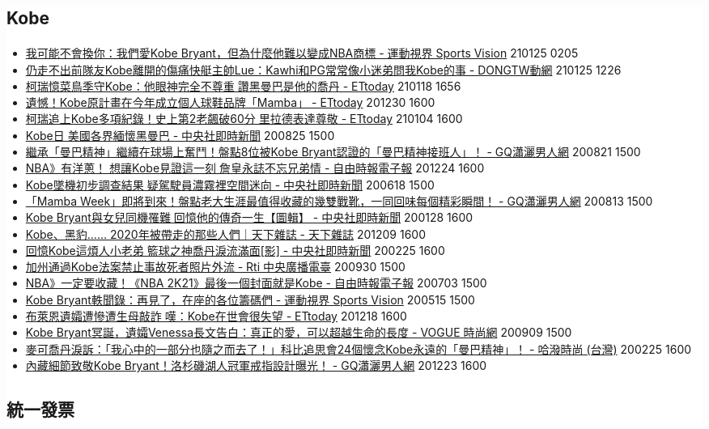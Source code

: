 ## Kobe


- [我可能不會換你：我們愛Kobe Bryant，但為什麼他難以變成NBA商標 - 運動視界 Sports Vision](https://www.sportsv.net/articles/76147 "我可能不會換你：我們愛Kobe Bryant，但為什麼他難以變成NBA商標 - 運動視界 Sports Vision") 210125 0205
- [仍走不出前隊友Kobe離開的傷痛快艇主帥Lue：Kawhi和PG常常像小迷弟問我Kobe的事 - DONGTW動網](https://www.dongtw.com/sports/nba/20210125/1122001.html "仍走不出前隊友Kobe離開的傷痛快艇主帥Lue：Kawhi和PG常常像小迷弟問我Kobe的事 - DONGTW動網") 210125 1226
- [柯瑞憶菜鳥季守Kobe：他眼神完全不尊重 讚黑曼巴是他的喬丹 - ETtoday](https://sports.ettoday.net/news/1901507 "柯瑞憶菜鳥季守Kobe：他眼神完全不尊重 讚黑曼巴是他的喬丹 - ETtoday") 210118 1656
- [遺憾！Kobe原計畫在今年成立個人球鞋品牌「Mamba」 - ETtoday](https://sports.ettoday.net/news/1888155 "遺憾！Kobe原計畫在今年成立個人球鞋品牌「Mamba」 - ETtoday") 201230 1600
- [柯瑞追上Kobe多項紀錄！史上第2老飆破60分 里拉德表達尊敬 - ETtoday](https://sports.ettoday.net/news/1891042 "柯瑞追上Kobe多項紀錄！史上第2老飆破60分 里拉德表達尊敬 - ETtoday") 210104 1600
- [Kobe日 美國各界緬懷黑曼巴 - 中央社即時新聞](https://www.cna.com.tw/news/firstnews/202008250130.aspx "Kobe日 美國各界緬懷黑曼巴 - 中央社即時新聞") 200825 1500
- [繼承「曼巴精神」繼續在球場上奮鬥！盤點8位被Kobe Bryant認證的「曼巴精神接班人」！ - GQ瀟灑男人網](https://www.gq.com.tw/entertainment/article/kobe-bryant-%E6%9B%BC%E5%B7%B4%E7%B2%BE%E7%A5%9E-%E7%B9%BC%E6%89%BF%E4%BA%BA "繼承「曼巴精神」繼續在球場上奮鬥！盤點8位被Kobe Bryant認證的「曼巴精神接班人」！ - GQ瀟灑男人網") 200821 1500
- [NBA》有洋蔥！ 想讓Kobe見證這一刻 詹皇永誌不忘兄弟情 - 自由時報電子報](https://sports.ltn.com.tw/news/breakingnews/3390620 "NBA》有洋蔥！ 想讓Kobe見證這一刻 詹皇永誌不忘兄弟情 - 自由時報電子報") 201224 1600
- [Kobe墜機初步調查結果 疑駕駛員濃霧裡空間迷向 - 中央社即時新聞](https://www.cna.com.tw/news/firstnews/202006180171.aspx "Kobe墜機初步調查結果 疑駕駛員濃霧裡空間迷向 - 中央社即時新聞") 200618 1500
- [「Mamba Week」即將到來！盤點老大生涯最值得收藏的幾雙戰靴，一同回味每個精彩瞬間！ - GQ瀟灑男人網](https://www.gq.com.tw/entertainment/article/kobe-bryant-42%E6%AD%B2-%E5%86%A5%E8%AA%95-%E7%90%83%E9%9E%8B "「Mamba Week」即將到來！盤點老大生涯最值得收藏的幾雙戰靴，一同回味每個精彩瞬間！ - GQ瀟灑男人網") 200813 1500
- [Kobe Bryant與女兒同機罹難 回憶他的傳奇一生【圖輯】 - 中央社即時新聞](https://www.cna.com.tw/news/firstnews/202001270029.aspx "Kobe Bryant與女兒同機罹難 回憶他的傳奇一生【圖輯】 - 中央社即時新聞") 200128 1600
- [Kobe、黑豹…… 2020年被帶走的那些人們｜天下雜誌 - 天下雜誌](https://www.cw.com.tw/article/5103075 "Kobe、黑豹…… 2020年被帶走的那些人們｜天下雜誌 - 天下雜誌") 201209 1600
- [回憶Kobe這煩人小老弟 籃球之神喬丹淚流滿面[影] - 中央社即時新聞](https://www.cna.com.tw/news/firstnews/202002250039.aspx "回憶Kobe這煩人小老弟 籃球之神喬丹淚流滿面[影] - 中央社即時新聞") 200225 1600
- [加州通過Kobe法案禁止事故死者照片外流 - Rti 中央廣播電臺](https://www.rti.org.tw/news/view/id/2080974 "加州通過Kobe法案禁止事故死者照片外流 - Rti 中央廣播電臺") 200930 1500
- [NBA》一定要收藏！《NBA 2K21》最後一個封面就是Kobe - 自由時報電子報](https://sports.ltn.com.tw/news/breakingnews/3216370 "NBA》一定要收藏！《NBA 2K21》最後一個封面就是Kobe - 自由時報電子報") 200703 1500
- [Kobe Bryant軼聞錄：再見了，在座的各位籌碼們 - 運動視界 Sports Vision](https://www.sportsv.net/articles/74098 "Kobe Bryant軼聞錄：再見了，在座的各位籌碼們 - 運動視界 Sports Vision") 200515 1500
- [布萊恩遺孀遭慘遭生母敲詐 嘆：Kobe在世會很失望 - ETtoday](https://sports.ettoday.net/news/1879037 "布萊恩遺孀遭慘遭生母敲詐 嘆：Kobe在世會很失望 - ETtoday") 201218 1600
- [Kobe Bryant冥誕，遺孀Venessa長文告白：真正的愛，可以超越生命的長度 - VOGUE 時尚網](https://www.vogue.com.tw/fashion/article/kobe-bryant-vanessa-bryant-love-story "Kobe Bryant冥誕，遺孀Venessa長文告白：真正的愛，可以超越生命的長度 - VOGUE 時尚網") 200909 1500
- [麥可喬丹淚訴：「我心中的一部分也隨之而去了！」科比追思會24個懷念Kobe永遠的「曼巴精神」！ - 哈潑時尚 (台灣)](https://www.harpersbazaar.com/tw/celebrity/celebritynews/g30676201/kobe-bryant-farewell-qoutes/ "麥可喬丹淚訴：「我心中的一部分也隨之而去了！」科比追思會24個懷念Kobe永遠的「曼巴精神」！ - 哈潑時尚 (台灣)") 200225 1600
- [內藏細節致敬Kobe Bryant！洛杉磯湖人冠軍戒指設計曝光！ - GQ瀟灑男人網](https://www.gq.com.tw/entertainment/article/%E6%B9%96%E4%BA%BA-2020-%E5%86%A0%E8%BB%8D%E6%88%92 "內藏細節致敬Kobe Bryant！洛杉磯湖人冠軍戒指設計曝光！ - GQ瀟灑男人網") 201223 1600

## 統一發票
